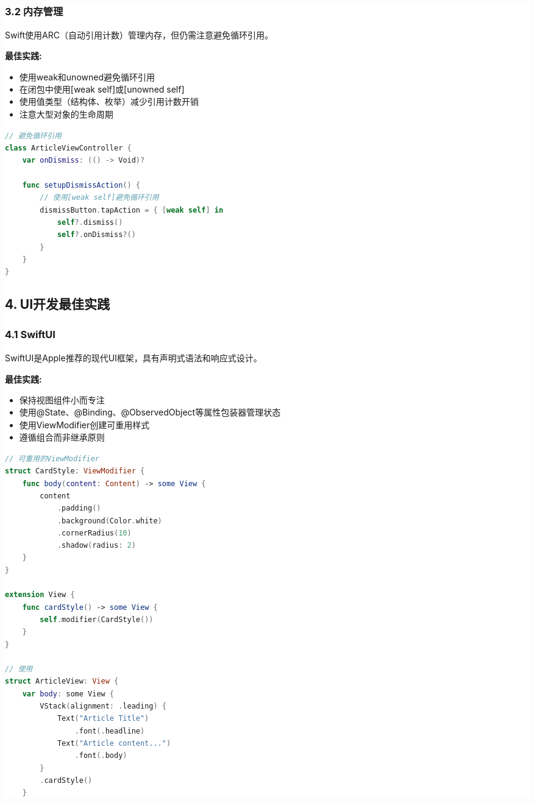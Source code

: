 ### 3.2 内存管理
Swift使用ARC（自动引用计数）管理内存，但仍需注意避免循环引用。

**最佳实践:**
- 使用weak和unowned避免循环引用
- 在闭包中使用[weak self]或[unowned self]
- 使用值类型（结构体、枚举）减少引用计数开销
- 注意大型对象的生命周期

```swift
// 避免循环引用
class ArticleViewController {
    var onDismiss: (() -> Void)?
    
    func setupDismissAction() {
        // 使用[weak self]避免循环引用
        dismissButton.tapAction = { [weak self] in
            self?.dismiss()
            self?.onDismiss?()
        }
    }
}
```

## 4. UI开发最佳实践

### 4.1 SwiftUI
SwiftUI是Apple推荐的现代UI框架，具有声明式语法和响应式设计。

**最佳实践:**
- 保持视图组件小而专注
- 使用@State、@Binding、@ObservedObject等属性包装器管理状态
- 使用ViewModifier创建可重用样式
- 遵循组合而非继承原则

```swift
// 可重用的ViewModifier
struct CardStyle: ViewModifier {
    func body(content: Content) -> some View {
        content
            .padding()
            .background(Color.white)
            .cornerRadius(10)
            .shadow(radius: 2)
    }
}

extension View {
    func cardStyle() -> some View {
        self.modifier(CardStyle())
    }
}

// 使用
struct ArticleView: View {
    var body: some View {
        VStack(alignment: .leading) {
            Text("Article Title")
                .font(.headline)
            Text("Article content...")
                .font(.body)
        }
        .cardStyle()
    }
```